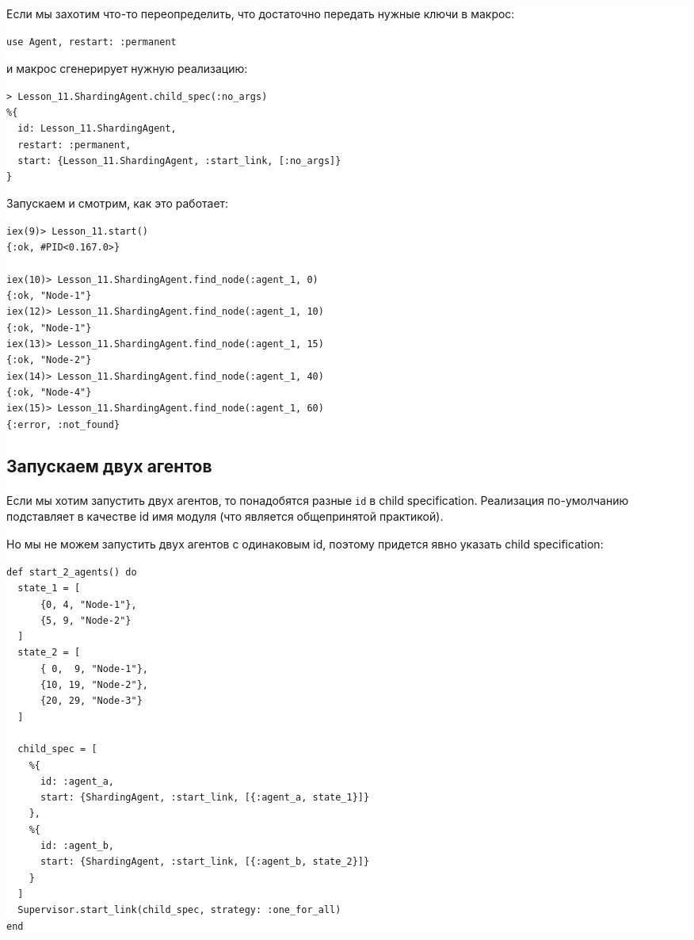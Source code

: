 Если мы захотим что-то переопределить, что достаточно передать нужные ключи в макрос:
```
use Agent, restart: :permanent
```
и макрос сгенерирует нужную реализацию:
```
> Lesson_11.ShardingAgent.child_spec(:no_args)
%{
  id: Lesson_11.ShardingAgent,
  restart: :permanent,
  start: {Lesson_11.ShardingAgent, :start_link, [:no_args]}
}
```

Запускаем и смотрим, как это работает:

```
iex(9)> Lesson_11.start()
{:ok, #PID<0.167.0>}

iex(10)> Lesson_11.ShardingAgent.find_node(:agent_1, 0)
{:ok, "Node-1"}
iex(12)> Lesson_11.ShardingAgent.find_node(:agent_1, 10)
{:ok, "Node-1"}
iex(13)> Lesson_11.ShardingAgent.find_node(:agent_1, 15) 
{:ok, "Node-2"}
iex(14)> Lesson_11.ShardingAgent.find_node(:agent_1, 40)
{:ok, "Node-4"}
iex(15)> Lesson_11.ShardingAgent.find_node(:agent_1, 60)
{:error, :not_found}
```

## Запускаем двух агентов

Если мы хотим запустить двух агентов, то понадобятся разные `id` в child specification. Реализация по-умолчанию подставляет в качестве id имя модуля (что является общепринятой практикой). 

Но мы не можем запустить двух агентов с одинаковым id, поэтому придется явно указать child specification:

```
def start_2_agents() do
  state_1 = [
      {0, 4, "Node-1"},
      {5, 9, "Node-2"}
  ]
  state_2 = [
      { 0,  9, "Node-1"},
      {10, 19, "Node-2"},
      {20, 29, "Node-3"}
  ]

  child_spec = [
    %{
      id: :agent_a,
      start: {ShardingAgent, :start_link, [{:agent_a, state_1}]}
    },
    %{
      id: :agent_b,
      start: {ShardingAgent, :start_link, [{:agent_b, state_2}]}
    }
  ]
  Supervisor.start_link(child_spec, strategy: :one_for_all)
end

```
